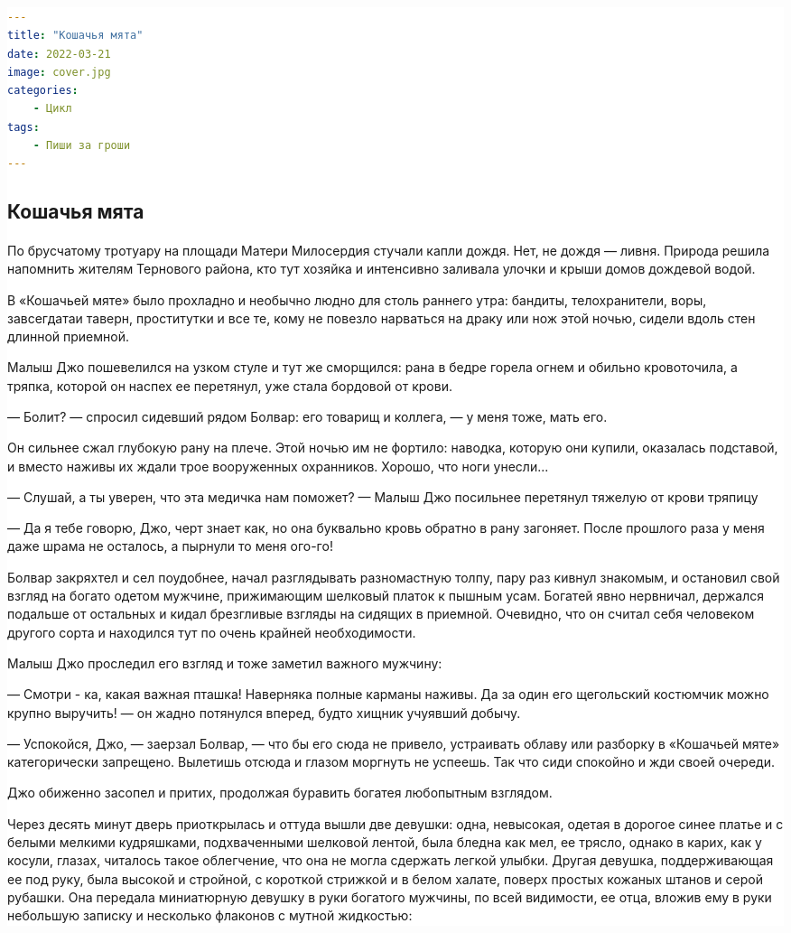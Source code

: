 ```yaml
---
title: "Кошачья мята"
date: 2022-03-21
image: cover.jpg
categories: 
    - Цикл
tags:
    - Пиши за гроши
---
```


## Кошачья мята

По брусчатому тротуару на площади Матери Милосердия стучали капли дождя. Нет, не дождя — ливня. Природа решила напомнить жителям Тернового района, кто тут хозяйка и интенсивно заливала улочки и крыши домов дождевой водой. 

В «Кошачьей мяте» было прохладно и необычно людно для столь раннего утра: бандиты, телохранители, воры, завсегдатаи таверн, проститутки и все те, кому не повезло нарваться на драку или нож этой ночью, сидели вдоль стен длинной приемной.

Малыш Джо пошевелился на узком стуле и тут же сморщился: рана в бедре горела огнем и обильно кровоточила, а тряпка, которой он наспех ее перетянул, уже стала бордовой от крови. 

— Болит? — спросил сидевший рядом Болвар: его товарищ и коллега, — у меня тоже, мать его.

Он сильнее сжал глубокую рану на плече. Этой ночью им не фортило: наводка, которую они купили, оказалась подставой, и вместо наживы их ждали трое вооруженных охранников. Хорошо, что ноги унесли...

— Слушай, а ты уверен, что эта медичка нам поможет? — Малыш Джо посильнее перетянул тяжелую от крови тряпицу

— Да я тебе говорю, Джо, черт знает как, но она буквально кровь обратно в рану загоняет. После прошлого раза у меня даже шрама не осталось, а пырнули то меня ого-го!

Болвар закряхтел и сел поудобнее, начал разглядывать разномастную толпу, пару раз кивнул знакомым, и остановил свой взгляд на богато одетом мужчине, прижимающим шелковый платок к пышным усам. Богатей явно нервничал, держался подальше от остальных и кидал брезгливые взгляды на сидящих в приемной. Очевидно, что он считал себя человеком другого сорта и находился тут по очень крайней необходимости. 

Малыш Джо проследил его взгляд и тоже заметил важного мужчину:

— Смотри - ка, какая важная пташка! Наверняка полные карманы наживы. Да за один его щегольский костюмчик можно крупно выручить! — он жадно потянулся вперед, будто хищник учуявший добычу.

— Успокойся, Джо, — заерзал Болвар, — что бы его сюда не привело, устраивать облаву или разборку в «Кошачьей мяте» категорически запрещено. Вылетишь отсюда и глазом моргнуть не успеешь. Так что сиди спокойно и жди своей очереди.

Джо обиженно засопел и притих, продолжая буравить богатея любопытным взглядом.

Через десять минут дверь приоткрылась и оттуда вышли две девушки: одна, невысокая, одетая в дорогое синее платье и с белыми мелкими кудряшками, подхваченными шелковой лентой, была бледна как мел, ее трясло, однако в карих, как у косули, глазах, читалось такое облегчение, что она не могла сдержать легкой улыбки. Другая девушка, поддерживающая ее под руку, была высокой и стройной, с короткой стрижкой и в белом халате, поверх простых кожаных штанов и серой рубашки. Она передала миниатюрную девушку в руки богатого мужчины, по всей видимости, ее отца, вложив ему в руки небольшую записку и несколько флаконов с мутной жидкостью:
